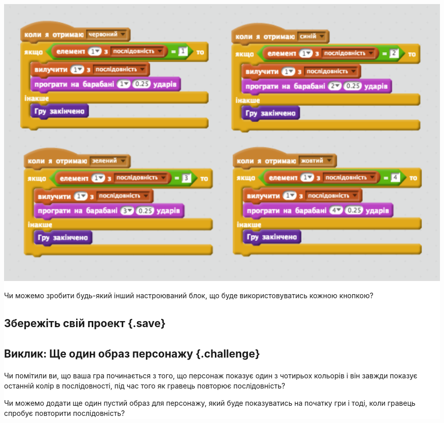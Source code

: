 ![скріншот](colour-more-blocks.png)

Чи можемо зробити будь-який інший настроюваний блок, що буде використовуватись кожною кнопкою?

## Збережіть свій проект {.save}

## Виклик: Ще один образ персонажу {.challenge}

Чи помітили ви, що ваша гра починається з того, що персонаж показує один з чотирьох кольорів і він завжди показує останній колір в послідовності, під час того як гравець повторює послідовність?

Чи можемо додати ще один пустий образ для персонажу, який буде показуватись на початку гри і тоді, коли гравець спробує повторити послідовність?
